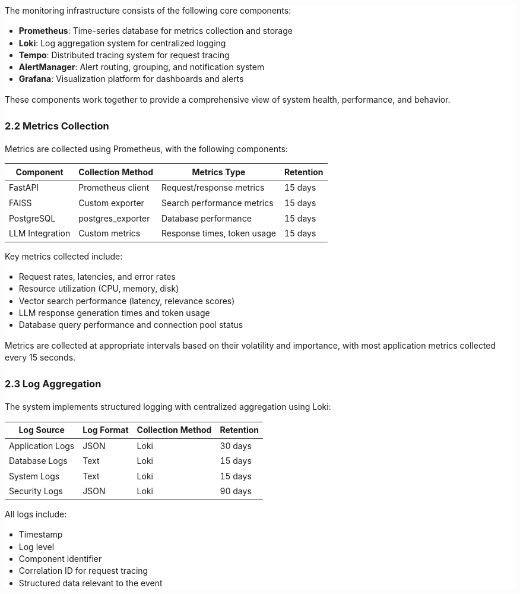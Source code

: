 ```mermaid
```

The monitoring infrastructure consists of the following core components:

- **Prometheus**: Time-series database for metrics collection and storage
- **Loki**: Log aggregation system for centralized logging
- **Tempo**: Distributed tracing system for request tracing
- **AlertManager**: Alert routing, grouping, and notification system
- **Grafana**: Visualization platform for dashboards and alerts

These components work together to provide a comprehensive view of system health, performance, and behavior.

### 2.2 Metrics Collection

Metrics are collected using Prometheus, with the following components:

| Component | Collection Method | Metrics Type | Retention |
| --- | --- | --- | --- |
| FastAPI | Prometheus client | Request/response metrics | 15 days |
| FAISS | Custom exporter | Search performance metrics | 15 days |
| PostgreSQL | postgres_exporter | Database performance | 15 days |
| LLM Integration | Custom metrics | Response times, token usage | 15 days |

Key metrics collected include:

- Request rates, latencies, and error rates
- Resource utilization (CPU, memory, disk)
- Vector search performance (latency, relevance scores)
- LLM response generation times and token usage
- Database query performance and connection pool status

Metrics are collected at appropriate intervals based on their volatility and importance, with most application metrics collected every 15 seconds.

### 2.3 Log Aggregation

The system implements structured logging with centralized aggregation using Loki:

| Log Source | Log Format | Collection Method | Retention |
| --- | --- | --- | --- |
| Application Logs | JSON | Loki | 30 days |
| Database Logs | Text | Loki | 15 days |
| System Logs | Text | Loki | 15 days |
| Security Logs | JSON | Loki | 90 days |

All logs include:

- Timestamp
- Log level
- Component identifier
- Correlation ID for request tracing
- Structured data relevant to the event
